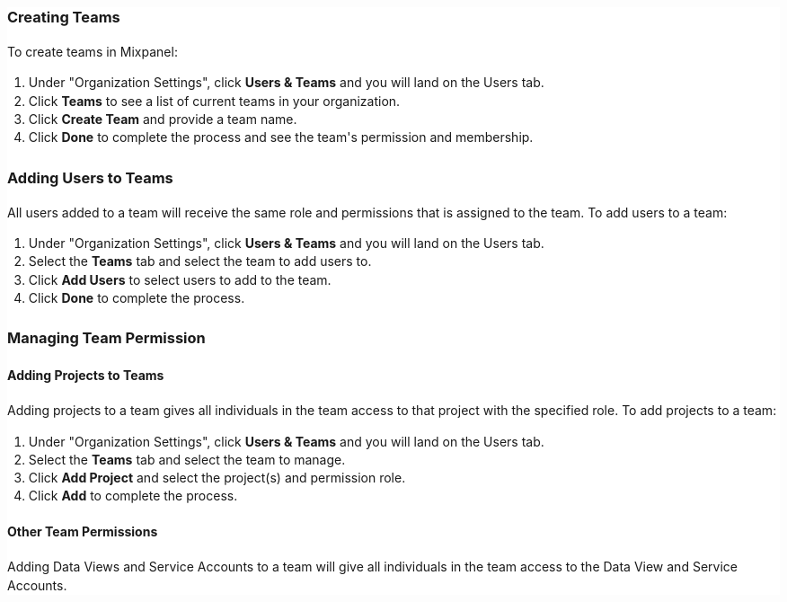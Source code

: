 ### Creating Teams

To create teams in Mixpanel:

1. Under "Organization Settings", click **Users & Teams** and you will land on the Users tab.
2. Click **Teams** to see a list of current teams in your organization.
3. Click **Create Team** and provide a team name.
4. Click **Done** to complete the process and see the team's permission and membership.

### Adding Users to Teams

All users added to a team will receive the same role and permissions that is assigned to the team. To add users to a team:

1. Under "Organization Settings", click **Users & Teams** and you will land on the Users tab.
2. Select the **Teams** tab and select the team to add users to.
3. Click **Add Users** to select users to add to the team.
4. Click **Done** to complete the process.

### Managing Team Permission

#### Adding Projects to Teams

Adding projects to a team gives all individuals in the team access to that project with the specified role. To add projects to a team:

1. Under "Organization Settings", click **Users & Teams** and you will land on the Users tab.
2. Select the **Teams** tab and select the team to manage.
3. Click **Add Project** and select the project(s) and permission role.
4. Click **Add** to complete the process.

#### Other Team Permissions

Adding Data Views and Service Accounts to a team will give all individuals in the team access to the Data View and Service Accounts.

